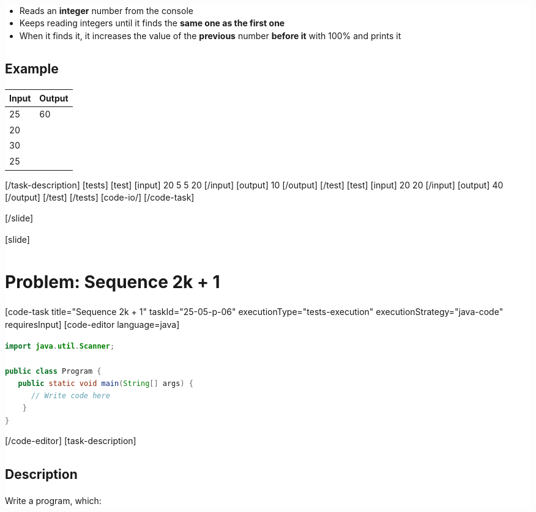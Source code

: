 * Reads an **integer** number from the console
* Keeps reading integers until it finds the **same one as the first one**
* When it finds it, it increases the value of the **previous** number **before it** with 100% and prints it

## Example
| Input | Output |
| --- | --- |
| 25 | 60 |
| 20 | |
| 30 | |
| 25 | |
[/task-description]
[tests]
[test]
[input]
20
5
5
20
[/input]
[output]
10
[/output]
[/test]
[test]
[input]
20
20
[/input]
[output]
40
[/output]
[/test]
[/tests]
[code-io/]
[/code-task]

[/slide]

[slide]
# Problem: Sequence 2k + 1
[code-task title="Sequence 2k + 1" taskId="25-05-p-06" executionType="tests-execution" executionStrategy="java-code" requiresInput]
[code-editor language=java]
```java
import java.util.Scanner;

public class Program {
   public static void main(String[] args) {
      // Write code here
    }
}
```
[/code-editor]
[task-description]
## Description
Write a program, which: 
